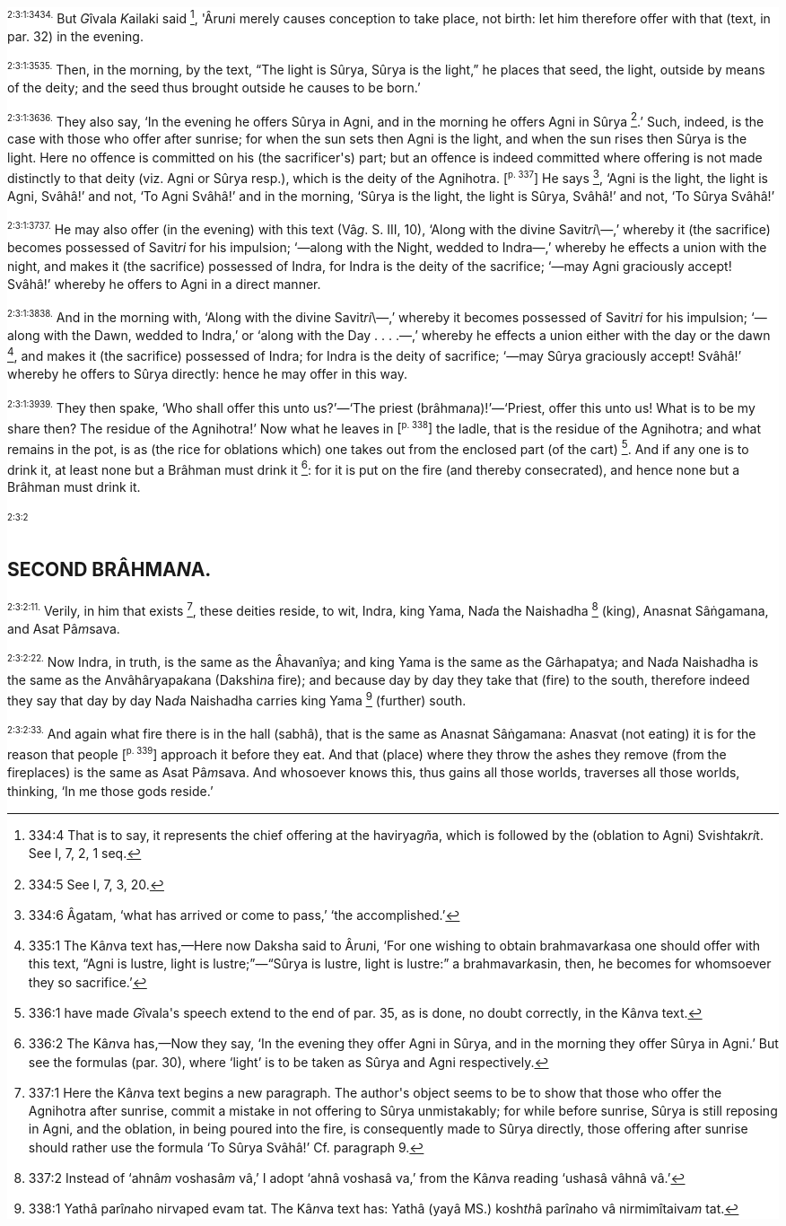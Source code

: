 <span id="v2_3_1_3434"><sup><small>2:3:1:3434.</small></sup></span>  But <i>G</i>îvala <i>K</i>ailaki said [^760], 'Âru<i>n</i>i merely causes conception to take place, not birth: let him therefore offer with that (text, in par. 32) in the evening.

<span id="v2_3_1_3535"><sup><small>2:3:1:3535.</small></sup></span>  Then, in the morning, by the text, “The light is Sûrya, Sûrya is the light,” he places that seed, the light, outside by means of the deity; and the seed thus brought outside he causes to be born.’

<span id="v2_3_1_3636"><sup><small>2:3:1:3636.</small></sup></span>  They also say, ‘In the evening he offers Sûrya in Agni, and in the morning he offers Agni in Sûrya [^761].’ Such, indeed, is the case with those who offer after sunrise; for when the sun sets then Agni is the light, and when the sun rises then Sûrya is the light. Here no offence is committed on his (the sacrificer's) part; but an offence is indeed committed where offering is not made distinctly to that deity (viz. Agni or Sûrya resp.), which is the deity of the Agnihotra. <span id="p337">[<sup><small>p. 337</small></sup>]</span> He says [^762], ‘Agni is the light, the light is Agni, Svâhâ!’ and not, ‘To Agni Svâhâ!’ and in the morning, ‘Sûrya is the light, the light is Sûrya, Svâhâ!’ and not, ‘To Sûrya Svâhâ!’

<span id="v2_3_1_3737"><sup><small>2:3:1:3737.</small></sup></span>  He may also offer (in the evening) with this text (Vâ<i>g</i>. S. III, 10), ‘Along with the divine Savit<i>ri</i>\—,’ whereby it (the sacrifice) becomes possessed of Savit<i>ri</i> for his impulsion; ‘—along with the Night, wedded to Indra—,’ whereby he effects a union with the night, and makes it (the sacrifice) possessed of Indra, for Indra is the deity of the sacrifice; ‘—may Agni graciously accept! Svâhâ!’ whereby he offers to Agni in a direct manner.

<span id="v2_3_1_3838"><sup><small>2:3:1:3838.</small></sup></span>  And in the morning with, ‘Along with the divine Savit<i>ri</i>\—,’ whereby it becomes possessed of Savit<i>ri</i> for his impulsion; ‘—along with the Dawn, wedded to Indra,’ or ‘along with the Day . . . .—,’ whereby he effects a union either with the day or the dawn [^763], and makes it (the sacrifice) possessed of Indra; for Indra is the deity of sacrifice; ‘—may Sûrya graciously accept! Svâhâ!’ whereby he offers to Sûrya directly: hence he may offer in this way.

<span id="v2_3_1_3939"><sup><small>2:3:1:3939.</small></sup></span>  They then spake, ‘Who shall offer this unto us?’—‘The priest (brâhma<i>n</i>a)!’—‘Priest, offer this  unto us! What is to be my share then? The residue of the Agnihotra!’ Now what he leaves in <span id="p338">[<sup><small>p. 338</small></sup>]</span> the ladle, that is the residue of the Agnihotra; and what remains in the pot, is as (the rice for oblations which) one takes out from the enclosed part (of the cart) [^764]. And if any one is to drink it, at least none but a Brâhman must drink it [^765]: for it is put on the fire (and thereby consecrated), and hence none but a Brâhman must drink it.


<span id="v2_3_2"><sup><small>2:3:2</small></sup></span>

## SECOND BRÂHMA<i>N</i>A.

<span id="v2_3_2_11"><sup><small>2:3:2:11.</small></sup></span>  Verily, in him that exists [^766], these deities reside, to wit, Indra, king Yama, Na<i>d</i>a the Naishadha [^767] (king), Ana<i>s</i>nat Sâṅgamana, and Asat Pâ<i>m</i>sava.

<span id="v2_3_2_22"><sup><small>2:3:2:22.</small></sup></span>  Now Indra, in truth, is the same as the Âhavanîya; and king Yama is the same as the Gârhapatya; and Na<i>d</i>a Naishadha is the same as the Anvâhâryapa<i>k</i>ana (Dakshi<i>n</i>a fire); and because day by day they take that (fire) to the south, therefore indeed they say that day by day Na<i>d</i>a Naishadha carries king Yama [^768] (further) south.

<span id="v2_3_2_33"><sup><small>2:3:2:33.</small></sup></span>  And again what fire there is in the hall (sabhâ), that is the same as Ana<i>s</i>nat Sâṅgamana: Ana<i>s</i>vat (not eating) it is for the reason that people <span id="p339">[<sup><small>p. 339</small></sup>]</span> approach it before they eat. And that (place) where they throw the ashes they remove (from the fireplaces) is the same as Asat Pâ<i>m</i>sava. And whosoever knows this, thus gains all those worlds, traverses all those worlds, thinking, ‘In me those gods reside.’


[^783]: 348:1 The Kâ<i>n</i>va text has: 'And when he approaches (the fires), that (represents) the sacrificer's wish for blessing: what there is here for him, that indeed he thereby makes his own (âtmani kurute).’
[^784]: 349:1 Or, ‘this All’ (ida<i>m</i> sarvam). The Kâ<i>n</i>va text has bhûmânam, ‘abundance,’ instead.
[^785]: 349:2 The mode of approaching and worshipping the fires (agnyupasthâna) detailed in pars. 9-41 is ascribed to Vatsaprî (author of Rig-veda IX, 68; X, 45 and 46), and therefore termed vâtsapraupasthâna. It is, however, also called mahopasthâna (or dîrghopasthâna), or great (long) worship, as distinguished from the so-called kshullakopasthâna (or laghûpasthâna), or little (short) worship, described in II, 4, 1, and ascribed to Âsuri.
[^786]: 349:3 Or ‘upa-kîryate,’ according to the Kâ<i>n</i>va text.
[^787]: 350:1 Or, as Grassmann, in his translation of the <i>Ri</i>ksa<i>m</i>hitâ, takes it, ‘he whom the active Bh<i>ri</i>gus kindled.’
[^788]: 353:1 Viz. the Agnihotra cow, which has supplied the milk for the morning and evening libation; or any cow, if other material than milk be used.
[^789]: 354:1 Doshâvastar, ‘the illuminer of the dusk;’ or perhaps, as Professor Ludwig proposes, ‘We approach thee, day by day, at dusk and dawn (in the evening and morning), with prayer.’
[^790]: 356:1 Or, the Sâvitrî, that is, the sacred prayer to Savit<i>ri</i>, the sun, also called Gâyatrî, Rig-veda III, 62, to. Cf. [p. 344](Book_1_2_3#p344), note [1](Book_1_2_3#fn772).
[^744]: 327:1 Apparently an etymological play on the word agnihotra = agre hotrasya, cf. II, 2, 4, 2.
[^745]: 327:2 Î<i>li</i>tâ hi <i>s</i>ere (<i>s</i>erate, Kâ<i>n</i>va rec.) sa<i>m</i><i>g</i>ânânâ<i>h</i>.
[^746]: 329:1 Vi<i>k</i><i>kh</i>inna, ? lit. ‘cut off (from its recipient).’
[^747]: 329:2 Bali is the technical term of the portions of the daily food that have to be assigned to all. creatures.
[^748]: 330:1 For other ceremonies preceding those above, see I, 3, 3, 13 seq. According to Kâty. IV, 14, 1 he has the Agnihotra cow—standing south of the sacrificial ground and facing the east or north—milked by anybody except a Sûdra. The vessel to be used is of earthenware, and must have been made by an Ârya. The Adhvaryu then takes the vessel, and having entered the Âhavanîya house by the east door and passed over to the Gârhapatya, puts it there on coals previously shifted northwards from the fire.
[^749]: 331:1 According to Kâty. IV, 14, 5 the Adhvaryu illumines the milk with a burning straw; pours some water to it with the sruva or dipping-spoon; then illumines it once more; and lifts up the pot three several times, putting it down each time further north of the fire. Thereupon he warms the two spoons; and wipes them with his hand; and having warmed them once more, he says to the sacrificer, ‘I ladle!’ The latter, while standing, replies, ‘Om, ladle!’
[^750]: 331:2 For the Agnihotra-hava<i>n</i>î, or offering-spoon (sru<i>k</i>), used at the morning and evening libation, and made of Vikankata wood (Flacourtia Sapida), see [p. 67](Book_1_1_2#p67), note [2](Book_1_1_3#fn207). In the case of those who make five cuttings from the havis (pa<i>ñ</i><i>k</i>âvattin, cf. [p. 192](Book_1_1_7#p192) note) he takes five sruva-fuls. Kâty. IV, 14, 10, Comm.
[^751]: 331:3 Viz. by the four teats of the udder. Comm.
[^752]: 331:4 While holding a billet or kindling-stick (samidh) over the (handle of) the milk-ladle, he \[first holds the latter close over the Gârhapatya fire, and thereupon\] takes it to the Âhavanîya, keeping p. 332 it on a level with his mouth, except in the middle between the two fires, where he lowers it for a moment to the level of his navel. He then crouches down \[bending his right knee, and looking eastwards, by the north-west corner of the Âhavanîya\], puts the billet on \[the centre of\] the fire, and makes the first libation (pûrvâhuti) on the burning stick (see the formula, par. 30. The sacrificer, as usual, pronounces the dedicatory formula, viz. ‘This to Agni!’ and, ‘This to Sûrya!’ respectively). Thereupon he lays down the ladle on the kûr<i>k</i>a \[a grass-bunch, placed behind the Âhavanîya fire-place, to serve as a seat, and to wipe the hands on; according to others, a flat piece of Vara<i>n</i>a wood\], then takes it up again and silently makes the second libation (uttarâhuti) on the north part of the fire. Kâty. IV, 14, 12-17 with Schol.
[^753]: 332:1 He ladles four sruva-fuls of milk into the Agnihotra ladle, and makes in the Âhavanîya fire two libations from this milk (so as to leave the larger quantity in the ladle to be eaten). He then wipes twice the spout of the ladle. \[In each of the two other fires he thereupon makes likewise two libations with the sruva, of one spoonful each.\] The milk left in the ladle he eats, on the completion of the six libations, by twice taking it out with his ring-finger.
[^754]: 333:1 Tasmâd devâ<i>h</i> santi; anvâbhaktâ<i>h</i> (‘allowed to share in the sacrifice’) has probably to be supplied here from the next paragraph.
[^755]: 333:2 Instead of this paragraph, the Kâ<i>n</i>va text reads: ‘Behind men are beasts; behind the gods are birds, plants, trees, and whatever else exists here. Thus he makes these creatures share in the sacrifice, those that are not forlorn here.’ Compare I, 5, 2, 4.
[^756]: 333:3 Uts<i>ri</i>pya is variously explained by the commentators here and on Kâty. IV, 14, 27, as ‘having gone out,’ or ‘having slowly moved forward,’ or ‘having risen,’ or ‘having poured out (the milk).’
[^757]: 334:1 Pa<i>s</i>avya<i>m</i> rûpam,—that is to say, its relation to the pa<i>s</i>u or animal sacrifice; and hence also to the i<i>d</i>â at the havirya<i>g</i><i>ñ</i>a; cf. I, 7, 4, 19.
[^758]: 334:2 See II, 2, 4, 4 seq.
[^759]: 334:3 See II, 2, 4, 18.
[^760]: 334:4 That is to say, it represents the chief offering at the havirya<i>g</i><i>ñ</i>a, which is followed by the (oblation to Agni) Svish<i>t</i>ak<i>ri</i>t. See I, 7, 2, 1 seq.
[^761]: 334:5 See I, 7, 3, 20.
[^762]: 334:6 Âgatam, ‘what has arrived or come to pass,’ ‘the accomplished.’
[^763]: 335:1 The Kâ<i>n</i>va text has,—Here now Daksha said to Âru<i>n</i>i, ‘For one wishing to obtain brahmavar<i>k</i>asa one should offer with this text, “Agni is lustre, light is lustre;”—“Sûrya is lustre, light is lustre:” a brahmavar<i>k</i>asin, then, he becomes for whomsoever they so sacrifice.’
[^764]: 336:1 have made <i>G</i>îvala's speech extend to the end of par. 35, as is done, no doubt correctly, in the Kâ<i>n</i>va text.
[^765]: 336:2 The Kâ<i>n</i>va has,—Now they say, ‘In the evening they offer Agni in Sûrya, and in the morning they offer Sûrya in Agni.’ But see the formulas (par. 30), where ‘light’ is to be taken as Sûrya and Agni respectively.
[^766]: 337:1 Here the Kâ<i>n</i>va text begins a new paragraph. The author's object seems to be to show that those who offer the Agnihotra after sunrise, commit a mistake in not offering to Sûrya unmistakably; for while before sunrise, Sûrya is still reposing in Agni, and the oblation, in being poured into the fire, is consequently made to Sûrya directly, those offering after sunrise should rather use the formula ‘To Sûrya Svâhâ!’ Cf. paragraph 9.
[^767]: 337:2 Instead of ‘ahnâ<i>m</i> voshasâ<i>m</i> vâ,’ I adopt ‘ahnâ voshasâ va,’ from the Kâ<i>n</i>va reading ‘ushasâ vâhnâ vâ.’
[^768]: 338:1 Yathâ parî<i>n</i>aho nirvaped evam tat. The Kâ<i>n</i>va text has: Yathâ (yayâ MS.) kosh<i>th</i>â parî<i>n</i>aho vâ nirmimîtaiva<i>m</i> tat.
[^769]: 338:2 Or, ‘anybody may drink it, but none but a Brâhman may drink it.’ According to the Schol. on Katy. IV, 14, II, the milk which is left in the pot may be drunk by a Brâhman, but by no one else; not even in his own house is a Kshatriya or Vai<i>s</i>ya allowed to drink it.
[^770]: 338:3 The commentator takes it, ‘in whatever (sacrificer) exists.’ The (Oxf. MS. of the) Kâ<i>n</i>va text has nothing corresponding to the second and third Brâhma<i>n</i>as.
[^771]: 338:4 The printed text has Naishidha. See Weber, Ind. Stud. I, p. 225 seq.
[^772]: 338:5 Here Yama is apparently taken as (the god of) death and destruction, caused, as Professor Weber suggests, by the warlike expeditions of Na<i>d</i>a, king of Nishadha, in the south.
[^773]: 339:1 That is, the fire on which the Anvâhârya mess of rice, the priests' Dakshi<i>n</i>a at the new and full-moon sacrifice, is cooked. See I, 2, 3, 5; [p. 49](Book_1_1_2#p49), note [1](Book_1_1_2#fn173).
[^774]: 342:1 Ity âbilam âsa, i.e. ‘there was a (general rush) to a hole,’ (or perhaps ‘to the outlet.’)
[^775]: 343:1 Viz. inasmuch as the householder, by the Âdhâna, produces, generates Agni.
[^776]: 344:1 According to Kâty. IV, 13, 12 \[and Schol.\], the householder \[after taking out the fires and performing his regular twilight adoration (sandhyâ), that is, muttering the Sâvitrî, Rig-veda III, 62, 10 (see <i>S</i>at. Br. II, 3, 4, 39); when the sun has half disappeared or until it becomes visible; cf. Â<i>s</i>val. G<i>ri</i>hyas. XX, 3, 7\] passes between the Gârhapatya and Dakshi<i>n</i>a fires, or south of them, p. 345 \[enters the Âhavanîya house by the east door\], circumambulates the fire from right to left (apadakshi<i>n</i>am), and sits down in his place (south of the Âhavanîya fire and altar). The same circumambulation is performed by the wife, who thereupon sits down in her place, south-west of the Gârhapatya.
[^777]: 345:1 Or, ‘the gods are not aware of (this) man’ (na vai devâ manushya<i>m</i> vidu<i>h</i>). The gods are supposed to be assembled around the altar; see I, 3, 3, 8.
[^778]: 345:2 I do not understand this, there being no door on the north side of the Âhavanîya fire-house. According to the commentator this passage is directed against those who make the sacrificer betake himself to the Âhavanîya from (or along) the south; and he quotes the words ‘dakshi<i>n</i>ena vâ’ from Kâtyâyana, apparently IV, 13, 12, where it is said that the sacrificer, in going to the Âhavanîya, has to pass between the two western fires, ‘or south of them.’
[^779]: 345:3 ‘Nauma<i>n</i><i>d</i>e’ ? according to the commentator = bhittî (the two walls or sides). The Petersb. Dict. proposes ‘the two rudders (or oars).’
[^780]: 346:1 Viz. at the Agni<i>k</i>ayana, or piling up of the brick-altars at the Soma-sacrifice. As to the putting on of the stick, see II, 3, i, 17. The Kâ<i>n</i>va text of the Vâ<i>g</i>. S. (but not that of the Brâhm.) gives the formula ‘Agni<i>g</i>yotisha<i>m</i> (Sûrya<i>g</i>yotisha<i>m</i>, in the morning) tvâ vâyumatîm,’ &c. See Kâty. IV, 14, i3; 15, 9.
[^781]: 346:2 After the completion of the fifth, and last, layer of the brick-altar, oblations of various materials are made thereon; especially the <i>S</i>atarudriyahoma, consisting of 425 single oblations; <i>S</i>at. Br. IX, 1, 1, 1 seq., 2, 1, 1 seq.
[^782]: 346:3 The mahad (or, b<i>ri</i>had) uktha or great chant, which marks p. 347  the conclusion of the Agni<i>k</i>ayana, consists of 3 × 80 t<i>ri</i><i>k</i>as (strophes of three verses each), or together 720 verses. On the frequent use of number 80 in the fire-ritual, see Weber, Ind. Stud. XIII, p. 167.